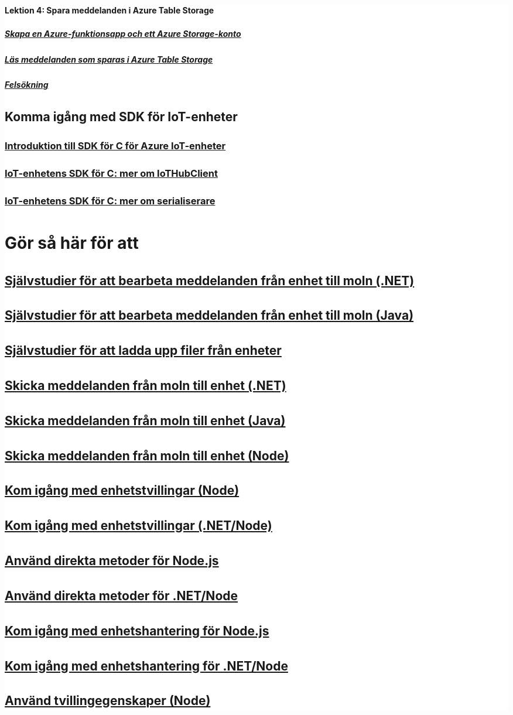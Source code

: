 #### Lektion 4: Spara meddelanden i Azure Table Storage
##### [Skapa en Azure-funktionsapp och ett Azure Storage-konto](iot-hub-gateway-kit-c-lesson4-deploy-resource-manager-template.md)
##### [Läs meddelanden som sparas i Azure Table Storage](iot-hub-gateway-kit-c-lesson4-read-table-storage.md)

##### [Felsökning](iot-hub-gateway-kit-c-troubleshooting.md)
## Komma igång med SDK för IoT-enheter
### [Introduktion till SDK för C för Azure IoT-enheter](iot-hub-device-sdk-c-intro.md)
### [IoT-enhetens SDK för C: mer om IoTHubClient](iot-hub-device-sdk-c-iothubclient.md)
### [IoT-enhetens SDK för C: mer om serialiserare](iot-hub-device-sdk-c-serializer.md)
# Gör så här för att
## [Självstudier för att bearbeta meddelanden från enhet till moln (.NET)](iot-hub-csharp-csharp-process-d2c.md)
## [Självstudier för att bearbeta meddelanden från enhet till moln (Java)](iot-hub-java-java-process-d2c.md)
## [Självstudier för att ladda upp filer från enheter](iot-hub-csharp-csharp-file-upload.md)
## [Skicka meddelanden från moln till enhet (.NET)](iot-hub-csharp-csharp-c2d.md)
## [Skicka meddelanden från moln till enhet (Java)](iot-hub-java-java-c2d.md)
## [Skicka meddelanden från moln till enhet (Node)](iot-hub-node-node-c2d.md)
## [Kom igång med enhetstvillingar (Node)](iot-hub-node-node-twin-getstarted.md)
## [Kom igång med enhetstvillingar (.NET/Node)](iot-hub-csharp-node-twin-getstarted.md)
## [Använd direkta metoder för Node.js](iot-hub-node-node-direct-methods.md)
## [Använd direkta metoder för .NET/Node](iot-hub-csharp-node-direct-methods.md)
## [Kom igång med enhetshantering för Node.js](iot-hub-node-node-device-management-get-started.md)
## [Kom igång med enhetshantering för .NET/Node](iot-hub-csharp-node-device-management-get-started.md)
## [Använd tvillingegenskaper (Node)](iot-hub-node-node-twin-how-to-configure.md)